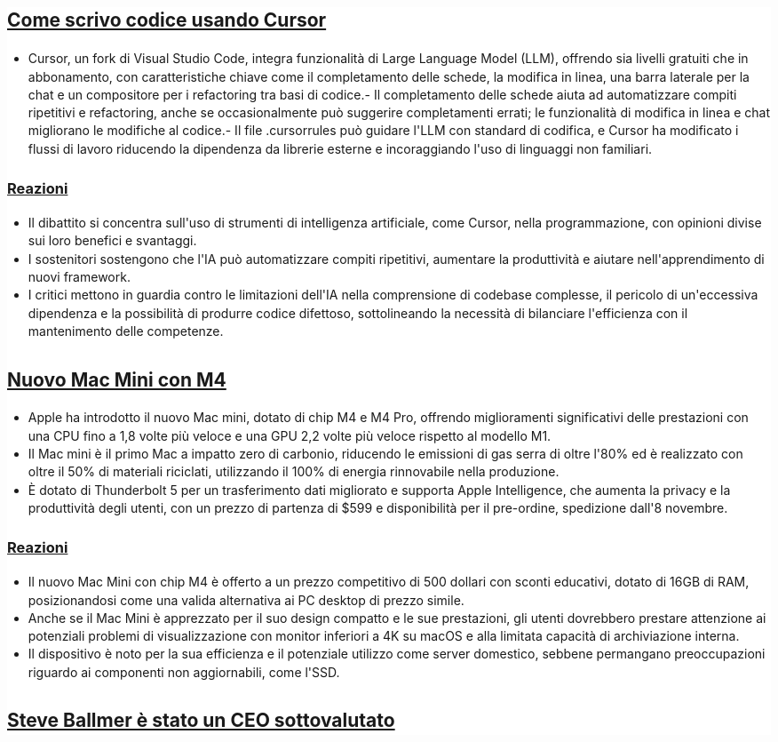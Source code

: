 ## [Come scrivo codice usando Cursor](https://www.arguingwithalgorithms.com/posts/cursor-review.html)

- Cursor, un fork di Visual Studio Code, integra funzionalità di Large Language Model (LLM), offrendo sia livelli gratuiti che in abbonamento, con caratteristiche chiave come il completamento delle schede, la modifica in linea, una barra laterale per la chat e un compositore per i refactoring tra basi di codice.- Il completamento delle schede aiuta ad automatizzare compiti ripetitivi e refactoring, anche se occasionalmente può suggerire completamenti errati; le funzionalità di modifica in linea e chat migliorano le modifiche al codice.- Il file .cursorrules può guidare l'LLM con standard di codifica, e Cursor ha modificato i flussi di lavoro riducendo la dipendenza da librerie esterne e incoraggiando l'uso di linguaggi non familiari.

### [Reazioni](https://news.ycombinator.com/item?id=41979203)

- Il dibattito si concentra sull'uso di strumenti di intelligenza artificiale, come Cursor, nella programmazione, con opinioni divise sui loro benefici e svantaggi.
- I sostenitori sostengono che l'IA può automatizzare compiti ripetitivi, aumentare la produttività e aiutare nell'apprendimento di nuovi framework.
- I critici mettono in guardia contro le limitazioni dell'IA nella comprensione di codebase complesse, il pericolo di un'eccessiva dipendenza e la possibilità di produrre codice difettoso, sottolineando la necessità di bilanciare l'efficienza con il mantenimento delle competenze.

## [Nuovo Mac Mini con M4](https://www.apple.com/newsroom/2024/10/apples-new-mac-mini-is-more-mighty-more-mini-and-built-for-apple-intelligence/)

- Apple ha introdotto il nuovo Mac mini, dotato di chip M4 e M4 Pro, offrendo miglioramenti significativi delle prestazioni con una CPU fino a 1,8 volte più veloce e una GPU 2,2 volte più veloce rispetto al modello M1.
- Il Mac mini è il primo Mac a impatto zero di carbonio, riducendo le emissioni di gas serra di oltre l'80% ed è realizzato con oltre il 50% di materiali riciclati, utilizzando il 100% di energia rinnovabile nella produzione.
- È dotato di Thunderbolt 5 per un trasferimento dati migliorato e supporta Apple Intelligence, che aumenta la privacy e la produttività degli utenti, con un prezzo di partenza di $599 e disponibilità per il pre-ordine, spedizione dall'8 novembre.

### [Reazioni](https://news.ycombinator.com/item?id=41984519)

- Il nuovo Mac Mini con chip M4 è offerto a un prezzo competitivo di 500 dollari con sconti educativi, dotato di 16GB di RAM, posizionandosi come una valida alternativa ai PC desktop di prezzo simile.
- Anche se il Mac Mini è apprezzato per il suo design compatto e le sue prestazioni, gli utenti dovrebbero prestare attenzione ai potenziali problemi di visualizzazione con monitor inferiori a 4K su macOS e alla limitata capacità di archiviazione interna.
- Il dispositivo è noto per la sua efficienza e il potenziale utilizzo come server domestico, sebbene permangano preoccupazioni riguardo ai componenti non aggiornabili, come l'SSD.

## [Steve Ballmer è stato un CEO sottovalutato](https://danluu.com/ballmer/)
